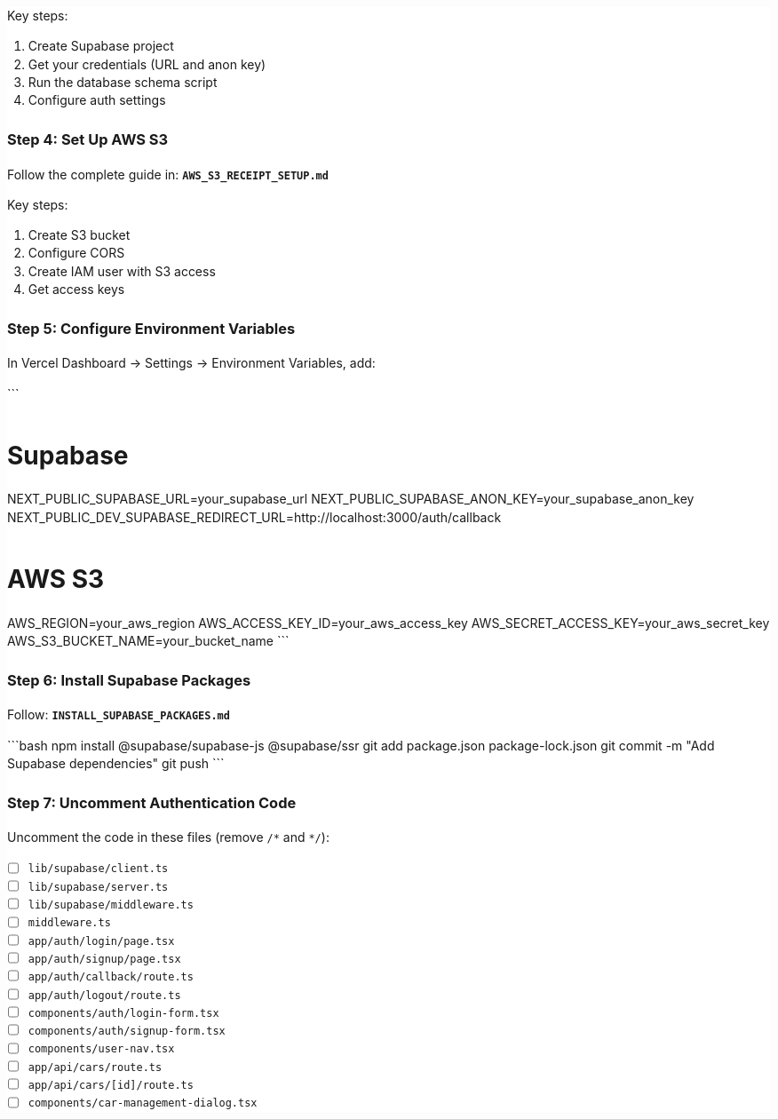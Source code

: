 Key steps:
1. Create Supabase project
2. Get your credentials (URL and anon key)
3. Run the database schema script
4. Configure auth settings

### Step 4: Set Up AWS S3

Follow the complete guide in: **`AWS_S3_RECEIPT_SETUP.md`**

Key steps:
1. Create S3 bucket
2. Configure CORS
3. Create IAM user with S3 access
4. Get access keys

### Step 5: Configure Environment Variables

In Vercel Dashboard → Settings → Environment Variables, add:

\`\`\`
# Supabase
NEXT_PUBLIC_SUPABASE_URL=your_supabase_url
NEXT_PUBLIC_SUPABASE_ANON_KEY=your_supabase_anon_key
NEXT_PUBLIC_DEV_SUPABASE_REDIRECT_URL=http://localhost:3000/auth/callback

# AWS S3
AWS_REGION=your_aws_region
AWS_ACCESS_KEY_ID=your_aws_access_key
AWS_SECRET_ACCESS_KEY=your_aws_secret_key
AWS_S3_BUCKET_NAME=your_bucket_name
\`\`\`

### Step 6: Install Supabase Packages

Follow: **`INSTALL_SUPABASE_PACKAGES.md`**

\`\`\`bash
npm install @supabase/supabase-js @supabase/ssr
git add package.json package-lock.json
git commit -m "Add Supabase dependencies"
git push
\`\`\`

### Step 7: Uncomment Authentication Code

Uncomment the code in these files (remove `/*` and `*/`):

- [ ] `lib/supabase/client.ts`
- [ ] `lib/supabase/server.ts`
- [ ] `lib/supabase/middleware.ts`
- [ ] `middleware.ts`
- [ ] `app/auth/login/page.tsx`
- [ ] `app/auth/signup/page.tsx`
- [ ] `app/auth/callback/route.ts`
- [ ] `app/auth/logout/route.ts`
- [ ] `components/auth/login-form.tsx`
- [ ] `components/auth/signup-form.tsx`
- [ ] `components/user-nav.tsx`
- [ ] `app/api/cars/route.ts`
- [ ] `app/api/cars/[id]/route.ts`
- [ ] `components/car-management-dialog.tsx`
